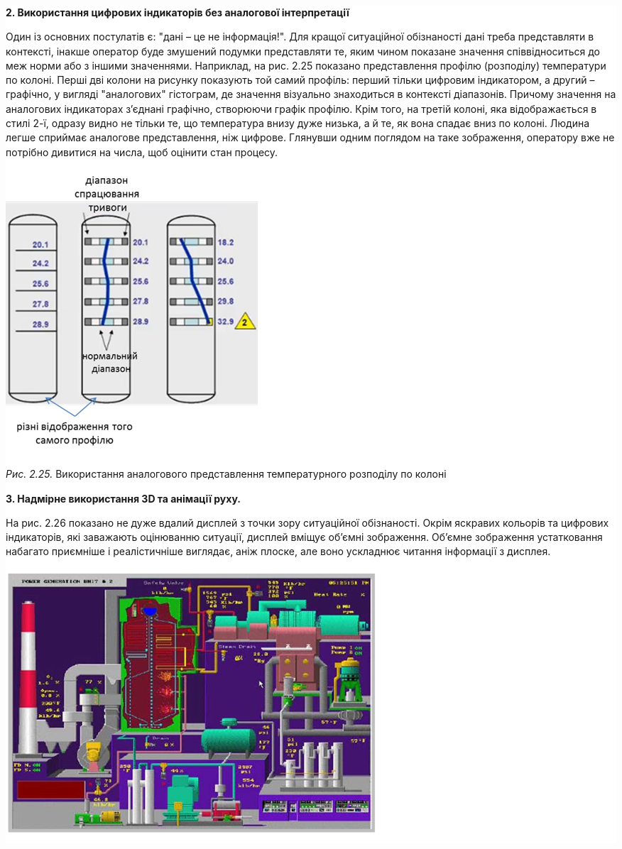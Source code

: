 **2. Використання цифрових індикаторів без аналогової інтерпретації**

Один із основних постулатів є: "дані – це не інформація!". Для кращої ситуаційної обізнаності дані треба представляти в контексті, інакше оператор буде змушений подумки представляти те, яким чином показане значення співвідноситься до меж норми або з іншими значеннями. Наприклад, на рис. 2.25 показано представлення профілю (розподілу) температури по колоні. Перші дві колони на рисунку показують той самий профіль: перший тільки цифровим індикатором, а другий – графічно, у вигляді "аналогових" гістограм, де значення візуально знаходиться в контексті діапазонів. Причому значення на аналогових індикаторах з’єднані графічно, створюючи графік профілю. Крім того, на третій колоні, яка відображається в стилі 2-ї, одразу видно не тільки те, що температура внизу дуже низька, а й те, як вона спадає вниз по колоні. Людина легше сприймає аналогове представлення, ніж цифрове. Глянувши одним поглядом на таке зображення, оператору вже не потрібно дивитися на числа, щоб оцінити стан процесу.   

![](media1/5_38.png) 

*Рис. 2.25.* Використання аналогового представлення температурного розподілу по колоні

**3. Надмірне використання 3D та анімації руху.**

На рис. 2.26 показано не дуже вдалий дисплей з точки зору ситуаційної обізнаності. Окрім яскравих кольорів та цифрових індикаторів, які заважають оцінюванню ситуації, дисплей вміщує об’ємні зображення. Об’ємне зображення устатковання набагато приємніше і реалістичніше виглядає, аніж плоске, але воно ускладнює читання інформації з дисплея.   

![](media1/5_39.png) 
